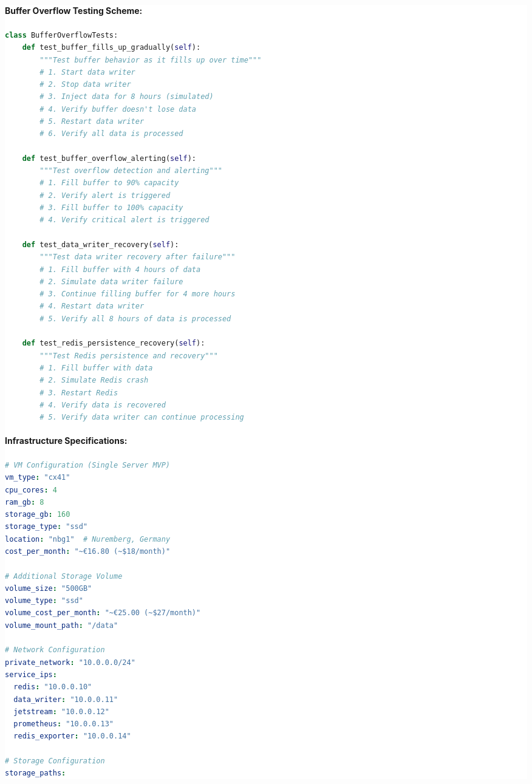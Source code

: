 #### Buffer Overflow Testing Scheme:
```python
class BufferOverflowTests:
    def test_buffer_fills_up_gradually(self):
        """Test buffer behavior as it fills up over time"""
        # 1. Start data writer
        # 2. Stop data writer
        # 3. Inject data for 8 hours (simulated)
        # 4. Verify buffer doesn't lose data
        # 5. Restart data writer
        # 6. Verify all data is processed
        
    def test_buffer_overflow_alerting(self):
        """Test overflow detection and alerting"""
        # 1. Fill buffer to 90% capacity
        # 2. Verify alert is triggered
        # 3. Fill buffer to 100% capacity
        # 4. Verify critical alert is triggered
        
    def test_data_writer_recovery(self):
        """Test data writer recovery after failure"""
        # 1. Fill buffer with 4 hours of data
        # 2. Simulate data writer failure
        # 3. Continue filling buffer for 4 more hours
        # 4. Restart data writer
        # 5. Verify all 8 hours of data is processed
        
    def test_redis_persistence_recovery(self):
        """Test Redis persistence and recovery"""
        # 1. Fill buffer with data
        # 2. Simulate Redis crash
        # 3. Restart Redis
        # 4. Verify data is recovered
        # 5. Verify data writer can continue processing
```

#### Infrastructure Specifications:
```yaml
# VM Configuration (Single Server MVP)
vm_type: "cx41"
cpu_cores: 4
ram_gb: 8
storage_gb: 160
storage_type: "ssd"
location: "nbg1"  # Nuremberg, Germany
cost_per_month: "~€16.80 (~$18/month)"

# Additional Storage Volume
volume_size: "500GB"
volume_type: "ssd"
volume_cost_per_month: "~€25.00 (~$27/month)"
volume_mount_path: "/data"

# Network Configuration
private_network: "10.0.0.0/24"
service_ips:
  redis: "10.0.0.10"
  data_writer: "10.0.0.11"
  jetstream: "10.0.0.12"
  prometheus: "10.0.0.13"
  redis_exporter: "10.0.0.14"

# Storage Configuration
storage_paths:
```